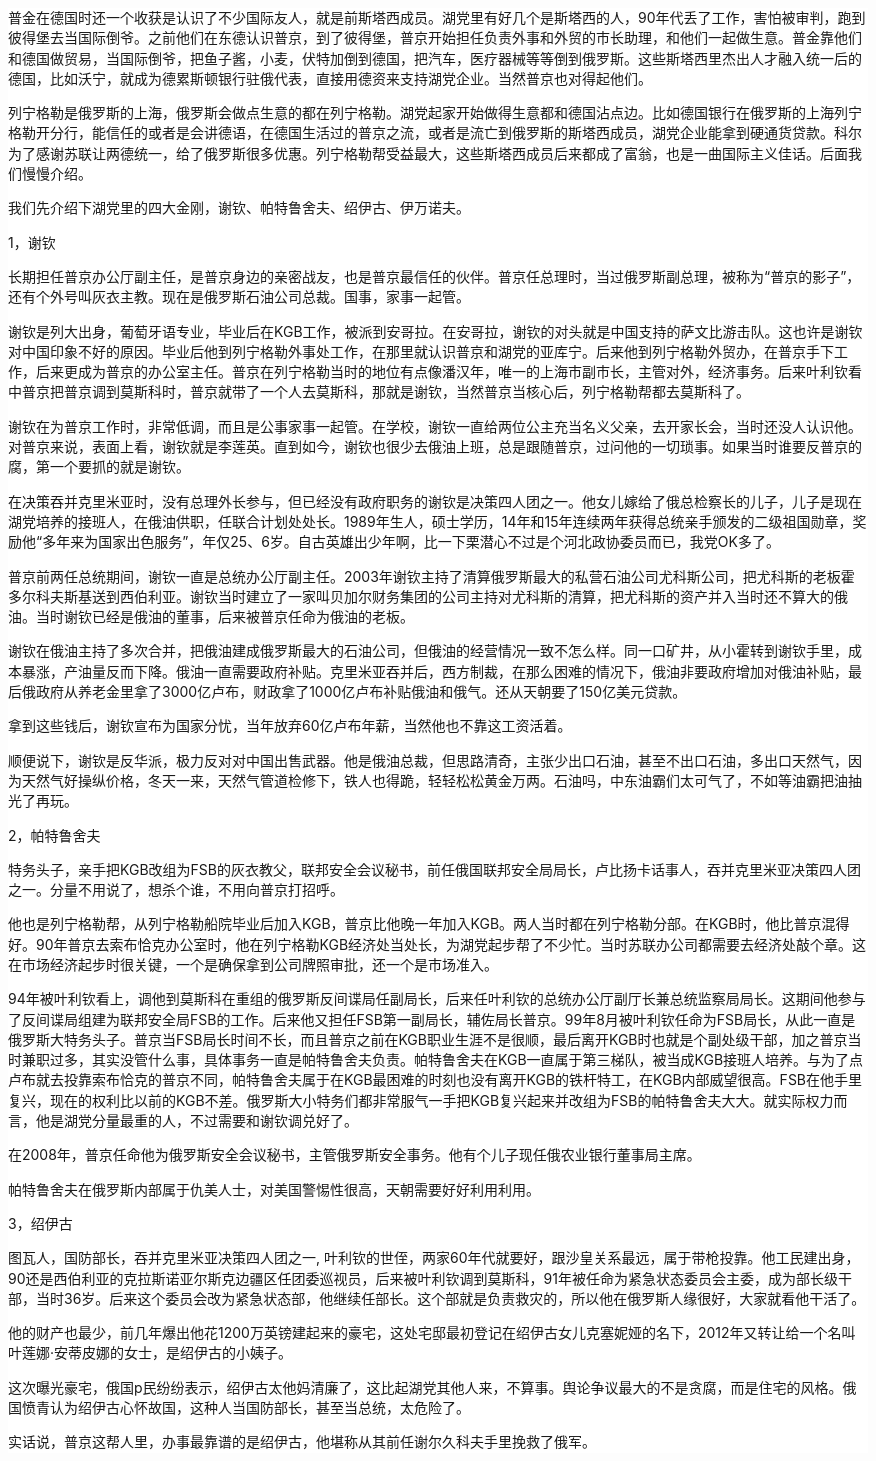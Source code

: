 普金在德国时还一个收获是认识了不少国际友人，就是前斯塔西成员。湖党里有好几个是斯塔西的人，90年代丢了工作，害怕被审判，跑到彼得堡去当国际倒爷。之前他们在东德认识普京，到了彼得堡，普京开始担任负责外事和外贸的市长助理，和他们一起做生意。普金靠他们和德国做贸易，当国际倒爷，把鱼子酱，小麦，伏特加倒到德国，把汽车，医疗器械等等倒到俄罗斯。这些斯塔西里杰出人才融入统一后的德国，比如沃宁，就成为德累斯顿银行驻俄代表，直接用德资来支持湖党企业。当然普京也对得起他们。

列宁格勒是俄罗斯的上海，俄罗斯会做点生意的都在列宁格勒。湖党起家开始做得生意都和德国沾点边。比如德国银行在俄罗斯的上海列宁格勒开分行，能信任的或者是会讲德语，在德国生活过的普京之流，或者是流亡到俄罗斯的斯塔西成员，湖党企业能拿到硬通货贷款。科尔为了感谢苏联让两德统一，给了俄罗斯很多优惠。列宁格勒帮受益最大，这些斯塔西成员后来都成了富翁，也是一曲国际主义佳话。后面我们慢慢介绍。

我们先介绍下湖党里的四大金刚，谢钦、帕特鲁舍夫、绍伊古、伊万诺夫。

1，谢钦

长期担任普京办公厅副主任，是普京身边的亲密战友，也是普京最信任的伙伴。普京任总理时，当过俄罗斯副总理，被称为“普京的影子”，还有个外号叫灰衣主教。现在是俄罗斯石油公司总裁。国事，家事一起管。

谢钦是列大出身，葡萄牙语专业，毕业后在KGB工作，被派到安哥拉。在安哥拉，谢钦的对头就是中国支持的萨文比游击队。这也许是谢钦对中国印象不好的原因。毕业后他到列宁格勒外事处工作，在那里就认识普京和湖党的亚库宁。后来他到列宁格勒外贸办，在普京手下工作，后来更成为普京的办公室主任。普京在列宁格勒当时的地位有点像潘汉年，唯一的上海市副市长，主管对外，经济事务。后来叶利钦看中普京把普京调到莫斯科时，普京就带了一个人去莫斯科，那就是谢钦，当然普京当核心后，列宁格勒帮都去莫斯科了。

谢钦在为普京工作时，非常低调，而且是公事家事一起管。在学校，谢钦一直给两位公主充当名义父亲，去开家长会，当时还没人认识他。对普京来说，表面上看，谢钦就是李莲英。直到如今，谢钦也很少去俄油上班，总是跟随普京，过问他的一切琐事。如果当时谁要反普京的腐，第一个要抓的就是谢钦。

在决策吞并克里米亚时，没有总理外长参与，但已经没有政府职务的谢钦是决策四人团之一。他女儿嫁给了俄总检察长的儿子，儿子是现在湖党培养的接班人，在俄油供职，任联合计划处处长。1989年生人，硕士学历，14年和15年连续两年获得总统亲手颁发的二级祖国勋章，奖励他“多年来为国家出色服务”，年仅25、6岁。自古英雄出少年啊，比一下栗潜心不过是个河北政协委员而已，我党OK多了。

普京前两任总统期间，谢钦一直是总统办公厅副主任。2003年谢钦主持了清算俄罗斯最大的私营石油公司尤科斯公司，把尤科斯的老板霍多尔科夫斯基送到西伯利亚。谢钦当时建立了一家叫贝加尔财务集团的公司主持对尤科斯的清算，把尤科斯的资产并入当时还不算大的俄油。当时谢钦已经是俄油的董事，后来被普京任命为俄油的老板。

谢钦在俄油主持了多次合并，把俄油建成俄罗斯最大的石油公司，但俄油的经营情况一致不怎么样。同一口矿井，从小霍转到谢钦手里，成本暴涨，产油量反而下降。俄油一直需要政府补贴。克里米亚吞并后，西方制裁，在那么困难的情况下，俄油非要政府增加对俄油补贴，最后俄政府从养老金里拿了3000亿卢布，财政拿了1000亿卢布补贴俄油和俄气。还从天朝要了150亿美元贷款。

拿到这些钱后，谢钦宣布为国家分忧，当年放弃60亿卢布年薪，当然他也不靠这工资活着。

顺便说下，谢钦是反华派，极力反对对中国出售武器。他是俄油总裁，但思路清奇，主张少出口石油，甚至不出口石油，多出口天然气，因为天然气好操纵价格，冬天一来，天然气管道检修下，铁人也得跪，轻轻松松黄金万两。石油吗，中东油霸们太可气了，不如等油霸把油抽光了再玩。

2，帕特鲁舍夫

特务头子，亲手把KGB改组为FSB的灰衣教父，联邦安全会议秘书，前任俄国联邦安全局局长，卢比扬卡话事人，吞并克里米亚决策四人团之一。分量不用说了，想杀个谁，不用向普京打招呼。

他也是列宁格勒帮，从列宁格勒船院毕业后加入KGB，普京比他晚一年加入KGB。两人当时都在列宁格勒分部。在KGB时，他比普京混得好。90年普京去索布恰克办公室时，他在列宁格勒KGB经济处当处长，为湖党起步帮了不少忙。当时苏联办公司都需要去经济处敲个章。这在市场经济起步时很关键，一个是确保拿到公司牌照审批，还一个是市场准入。

94年被叶利钦看上，调他到莫斯科在重组的俄罗斯反间谍局任副局长，后来任叶利钦的总统办公厅副厅长兼总统监察局局长。这期间他参与了反间谍局组建为联邦安全局FSB的工作。后来他又担任FSB第一副局长，辅佐局长普京。99年8月被叶利钦任命为FSB局长，从此一直是俄罗斯大特务头子。普京当FSB局长时间不长，而且普京之前在KGB职业生涯不是很顺，最后离开KGB时也就是个副处级干部，加之普京当时兼职过多，其实没管什么事，具体事务一直是帕特鲁舍夫负责。帕特鲁舍夫在KGB一直属于第三梯队，被当成KGB接班人培养。与为了点卢布就去投靠索布恰克的普京不同，帕特鲁舍夫属于在KGB最困难的时刻也没有离开KGB的铁杆特工，在KGB内部威望很高。FSB在他手里复兴，现在的权利比以前的KGB不差。俄罗斯大小特务们都非常服气一手把KGB复兴起来并改组为FSB的帕特鲁舍夫大大。就实际权力而言，他是湖党分量最重的人，不过需要和谢钦调兑好了。

在2008年，普京任命他为俄罗斯安全会议秘书，主管俄罗斯安全事务。他有个儿子现任俄农业银行董事局主席。

帕特鲁舍夫在俄罗斯内部属于仇美人士，对美国警惕性很高，天朝需要好好利用利用。

3，绍伊古

图瓦人，国防部长，吞并克里米亚决策四人团之一, 叶利钦的世侄，两家60年代就要好，跟沙皇关系最远，属于带枪投靠。他工民建出身，90还是西伯利亚的克拉斯诺亚尔斯克边疆区任团委巡视员，后来被叶利钦调到莫斯科，91年被任命为紧急状态委员会主委，成为部长级干部，当时36岁。后来这个委员会改为紧急状态部，他继续任部长。这个部就是负责救灾的，所以他在俄罗斯人缘很好，大家就看他干活了。

他的财产也最少，前几年爆出他花1200万英镑建起来的豪宅，这处宅邸最初登记在绍伊古女儿克塞妮娅的名下，2012年又转让给一个名叫叶莲娜·安蒂皮娜的女士，是绍伊古的小姨子。

这次曝光豪宅，俄国p民纷纷表示，绍伊古太他妈清廉了，这比起湖党其他人来，不算事。舆论争议最大的不是贪腐，而是住宅的风格。俄国愤青认为绍伊古心怀故国，这种人当国防部长，甚至当总统，太危险了。

实话说，普京这帮人里，办事最靠谱的是绍伊古，他堪称从其前任谢尔久科夫手里挽救了俄军。
